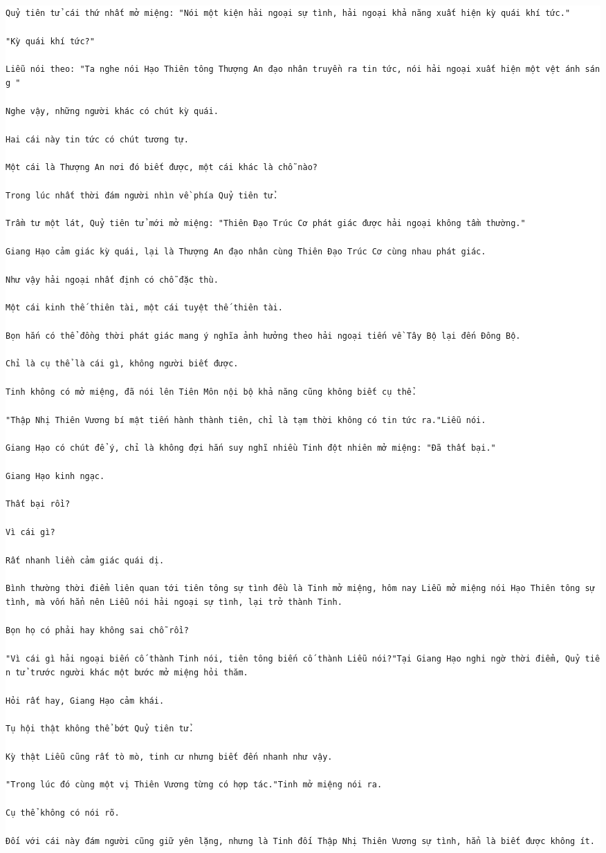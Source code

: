 	Quỷ tiên tử cái thứ nhất mở miệng: "Nói một kiện hải ngoại sự tình, hải ngoại khả năng xuất hiện kỳ quái khí tức."

	"Kỳ quái khí tức?"

	Liễu nói theo: "Ta nghe nói Hạo Thiên tông Thượng An đạo nhân truyền ra tin tức, nói hải ngoại xuất hiện một vệt ánh sáng "

	Nghe vậy, những người khác có chút kỳ quái.

	Hai cái này tin tức có chút tương tự.

	Một cái là Thượng An nơi đó biết được, một cái khác là chỗ nào?

	Trong lúc nhất thời đám người nhìn về phía Quỷ tiên tử.

	Trầm tư một lát, Quỷ tiên tử mới mở miệng: "Thiên Đạo Trúc Cơ phát giác được hải ngoại không tầm thường."

	Giang Hạo cảm giác kỳ quái, lại là Thượng An đạo nhân cùng Thiên Đạo Trúc Cơ cùng nhau phát giác.

	Như vậy hải ngoại nhất định có chỗ đặc thù.

	Một cái kinh thế thiên tài, một cái tuyệt thế thiên tài.

	Bọn hắn có thể đồng thời phát giác mang ý nghĩa ảnh hưởng theo hải ngoại tiến về Tây Bộ lại đến Đông Bộ.

	Chỉ là cụ thể là cái gì, không người biết được.

	Tinh không có mở miệng, đã nói lên Tiên Môn nội bộ khả năng cũng không biết cụ thể.

	"Thập Nhị Thiên Vương bí mật tiến hành thành tiên, chỉ là tạm thời không có tin tức ra."Liễu nói.

	Giang Hạo có chút để ý, chỉ là không đợi hắn suy nghĩ nhiều Tinh đột nhiên mở miệng: "Đã thất bại."

	Giang Hạo kinh ngạc.

	Thất bại rồi?

	Vì cái gì?

	Rất nhanh liền cảm giác quái dị.

	Bình thường thời điểm liên quan tới tiên tông sự tình đều là Tinh mở miệng, hôm nay Liễu mở miệng nói Hạo Thiên tông sự tình, mà vốn hẳn nên Liễu nói hải ngoại sự tình, lại trở thành Tinh.

	Bọn họ có phải hay không sai chỗ rồi?

	"Vì cái gì hải ngoại biến cố thành Tinh nói, tiên tông biến cố thành Liễu nói?"Tại Giang Hạo nghi ngờ thời điểm, Quỷ tiên tử trước người khác một bước mở miệng hỏi thăm.

	Hỏi rất hay, Giang Hạo cảm khái.

	Tụ hội thật không thể bớt Quỷ tiên tử.

	Kỳ thật Liễu cũng rất tò mò, tinh cư nhưng biết đến nhanh như vậy.

	"Trong lúc đó cùng một vị Thiên Vương từng có hợp tác."Tinh mở miệng nói ra.

	Cụ thể không có nói rõ.

	Đối với cái này đám người cũng giữ yên lặng, nhưng là Tinh đối Thập Nhị Thiên Vương sự tình, hẳn là biết được không ít.
